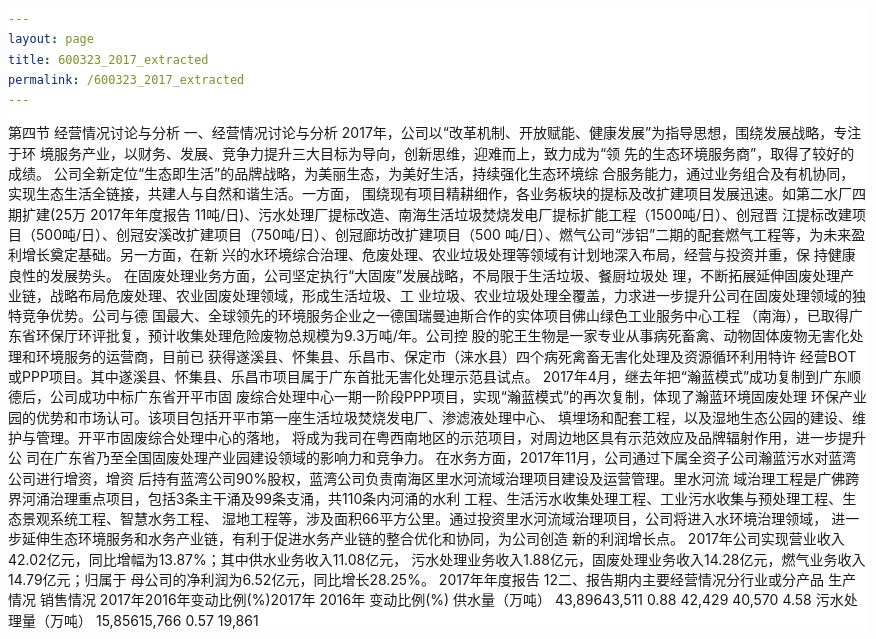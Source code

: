 ```yaml
---
layout: page
title: 600323_2017_extracted
permalink: /600323_2017_extracted
---
```


第四节
经营情况讨论与分析
一、经营情况讨论与分析
2017年，公司以“改革机制、开放赋能、健康发展”为指导思想，围绕发展战略，专注于环
境服务产业，以财务、发展、竞争力提升三大目标为导向，创新思维，迎难而上，致力成为“领
先的生态环境服务商”，取得了较好的成绩。
公司全新定位“生态即生活”的品牌战略，为美丽生态，为美好生活，持续强化生态环境综
合服务能力，通过业务组合及有机协同，实现生态生活全链接，共建人与自然和谐生活。一方面，
围绕现有项目精耕细作，各业务板块的提标及改扩建项目发展迅速。如第二水厂四期扩建(25万
2017年年度报告
11吨/日)、污水处理厂提标改造、南海生活垃圾焚烧发电厂提标扩能工程（1500吨/日）、创冠晋
江提标改建项目（500吨/日）、创冠安溪改扩建项目（750吨/日）、创冠廊坊改扩建项目（500
吨/日）、燃气公司“涉铝”二期的配套燃气工程等，为未来盈利增长奠定基础。另一方面，在新
兴的水环境综合治理、危废处理、农业垃圾处理等领域有计划地深入布局，经营与投资并重，保
持健康良性的发展势头。
在固废处理业务方面，公司坚定执行“大固废”发展战略，不局限于生活垃圾、餐厨垃圾处
理，不断拓展延伸固废处理产业链，战略布局危废处理、农业固废处理领域，形成生活垃圾、工
业垃圾、农业垃圾处理全覆盖，力求进一步提升公司在固废处理领域的独特竞争优势。公司与德
国最大、全球领先的环境服务企业之一德国瑞曼迪斯合作的实体项目佛山绿色工业服务中心工程
（南海），已取得广东省环保厅环评批复，预计收集处理危险废物总规模为9.3万吨/年。公司控
股的驼王生物是一家专业从事病死畜禽、动物固体废物无害化处理和环境服务的运营商，目前已
获得遂溪县、怀集县、乐昌市、保定市（涞水县）四个病死禽畜无害化处理及资源循环利用特许
经营BOT或PPP项目。其中遂溪县、怀集县、乐昌市项目属于广东首批无害化处理示范县试点。
2017年4月，继去年把“瀚蓝模式”成功复制到广东顺德后，公司成功中标广东省开平市固
废综合处理中心一期一阶段PPP项目，实现“瀚蓝模式”的再次复制，体现了瀚蓝环境固废处理
环保产业园的优势和市场认可。该项目包括开平市第一座生活垃圾焚烧发电厂、渗滤液处理中心、
填埋场和配套工程，以及湿地生态公园的建设、维护与管理。开平市固废综合处理中心的落地，
将成为我司在粤西南地区的示范项目，对周边地区具有示范效应及品牌辐射作用，进一步提升公
司在广东省乃至全国固废处理产业园建设领域的影响力和竞争力。
在水务方面，2017年11月，公司通过下属全资子公司瀚蓝污水对蓝湾公司进行增资，增资
后持有蓝湾公司90%股权，蓝湾公司负责南海区里水河流域治理项目建设及运营管理。里水河流
域治理工程是广佛跨界河涌治理重点项目，包括3条主干涌及99条支涌，共110条内河涌的水利
工程、生活污水收集处理工程、工业污水收集与预处理工程、生态景观系统工程、智慧水务工程、
湿地工程等，涉及面积66平方公里。通过投资里水河流域治理项目，公司将进入水环境治理领域，
进一步延伸生态环境服务和水务产业链，有利于促进水务产业链的整合优化和协同，为公司创造
新的利润增长点。
2017年公司实现营业收入42.02亿元，同比增幅为13.87%；其中供水业务收入11.08亿元，
污水处理业务收入1.88亿元，固废处理业务收入14.28亿元，燃气业务收入14.79亿元；归属于
母公司的净利润为6.52亿元，同比增长28.25%。
2017年年度报告
12二、报告期内主要经营情况分行业或分产品
生产情况
销售情况
2017年2016年变动比例(%)2017年
2016年
变动比例(%)
供水量（万吨）
43,89643,511
0.88
42,429
40,570
4.58
污水处理量（万吨）
15,85615,766
0.57
19,861